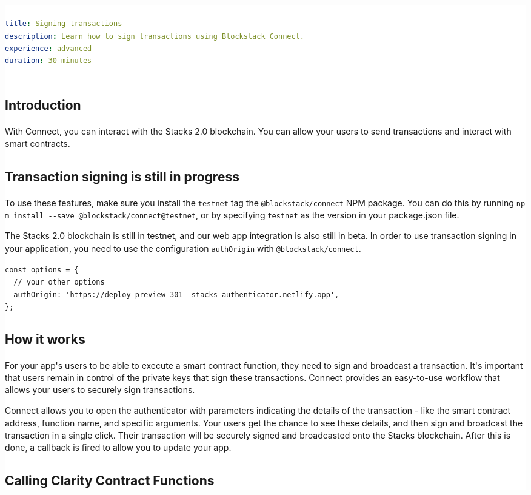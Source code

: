 ```yaml
---
title: Signing transactions
description: Learn how to sign transactions using Blockstack Connect.
experience: advanced
duration: 30 minutes
---
```


## Introduction

With Connect, you can interact with the Stacks 2.0 blockchain. You can allow your users to send transactions
and interact with smart contracts.

## Transaction signing is still in progress

To use these features, make sure you install the `testnet` tag the `@blockstack/connect`
NPM package. You can do this by running `npm install --save @blockstack/connect@testnet`, or by specifying
`testnet` as the version in your package.json file.

The Stacks 2.0 blockchain is still in testnet, and our web app integration is also still in beta. In order to use
transaction signing in your application, you need to use the configuration `authOrigin` with `@blockstack/connect`.

```tsx
const options = {
  // your other options
  authOrigin: 'https://deploy-preview-301--stacks-authenticator.netlify.app',
};
```

## How it works

For your app's users to be able to execute a smart contract function, they need to sign and broadcast a transaction.
It's important that users remain in control of the private keys that sign these transactions. Connect provides an
easy-to-use workflow that allows your users to securely sign transactions.

Connect allows you to open the authenticator with parameters indicating the details of the transaction - like the smart
contract address, function name, and specific arguments. Your users get the chance to see these details, and then sign
and broadcast the transaction in a single click. Their transaction will be securely signed and broadcasted onto the
Stacks blockchain. After this is done, a callback is fired to allow you to update your app.

## Calling Clarity Contract Functions
